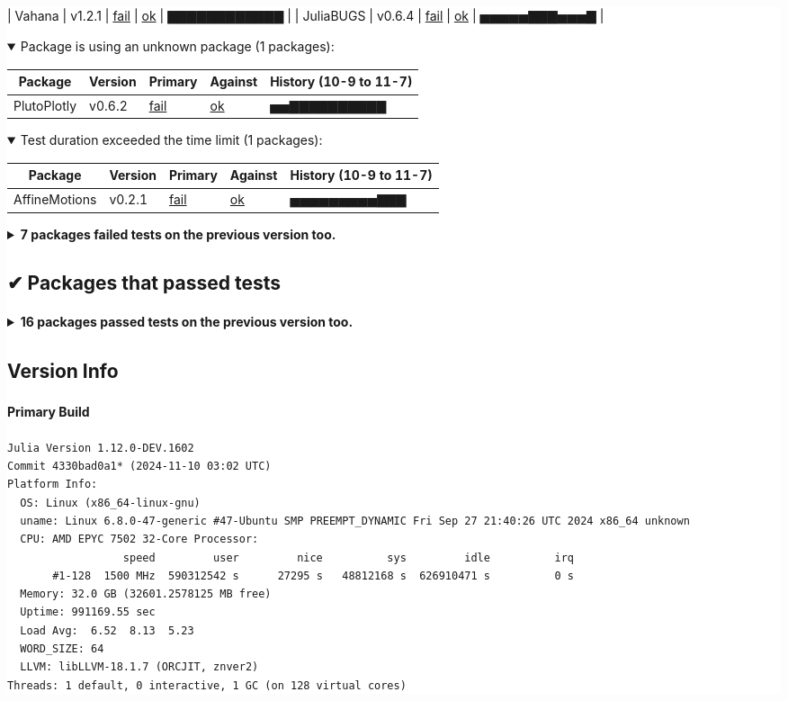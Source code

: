 | Vahana | v1.2.1 | [fail](https://s3.amazonaws.com/julialang-reports/nanosoldier/pkgeval/by_hash/4330bad_vs_0cc5518/Vahana.primary.log) | [ok](https://s3.amazonaws.com/julialang-reports/nanosoldier/pkgeval/by_hash/4330bad_vs_0cc5518/Vahana.against.log) | <span class="history">▇▇▇▇▇▇▇▇▇▇▇▇</span> |
| JuliaBUGS | v0.6.4 | [fail](https://s3.amazonaws.com/julialang-reports/nanosoldier/pkgeval/by_hash/4330bad_vs_0cc5518/JuliaBUGS.primary.log) | [ok](https://s3.amazonaws.com/julialang-reports/nanosoldier/pkgeval/by_hash/4330bad_vs_0cc5518/JuliaBUGS.against.log) | <span class="history">▅▅▅▅▅▇▇▇▅▅▅▇</span> |

</p>
</details>

<details open><summary>Package is using an unknown package (1 packages):</summary>
<p>


| Package | Version | Primary | Against | History (10-9 to 11-7) |
| ------- | ------- | ------- | ------- | ------- |
| PlutoPlotly | v0.6.2 | [fail](https://s3.amazonaws.com/julialang-reports/nanosoldier/pkgeval/by_hash/4330bad_vs_0cc5518/PlutoPlotly.primary.log) | [ok](https://s3.amazonaws.com/julialang-reports/nanosoldier/pkgeval/by_hash/4330bad_vs_0cc5518/PlutoPlotly.against.log) | <span class="history">▅▅▇▇▇▇▇▇▇▇▇▇</span> |

</p>
</details>

<details open><summary>Test duration exceeded the time limit (1 packages):</summary>
<p>


| Package | Version | Primary | Against | History (10-9 to 11-7) |
| ------- | ------- | ------- | ------- | ------- |
| AffineMotions | v0.2.1 | [fail](https://s3.amazonaws.com/julialang-reports/nanosoldier/pkgeval/by_hash/4330bad_vs_0cc5518/AffineMotions.primary.log) | [ok](https://s3.amazonaws.com/julialang-reports/nanosoldier/pkgeval/by_hash/4330bad_vs_0cc5518/AffineMotions.against.log) | <span class="history">▅▅▅▅▅▅▅▅▅▇▇▇</span> |

</p>
</details>

<details><summary><strong>7 packages failed tests on the previous version too.</strong></summary></details>


## ✔ Packages that passed tests

<details><summary><strong>16 packages passed tests on the previous version too.</strong></summary></details>


## Version Info

#### Primary Build

```
Julia Version 1.12.0-DEV.1602
Commit 4330bad0a1* (2024-11-10 03:02 UTC)
Platform Info:
  OS: Linux (x86_64-linux-gnu)
  uname: Linux 6.8.0-47-generic #47-Ubuntu SMP PREEMPT_DYNAMIC Fri Sep 27 21:40:26 UTC 2024 x86_64 unknown
  CPU: AMD EPYC 7502 32-Core Processor: 
                  speed         user         nice          sys         idle          irq
       #1-128  1500 MHz  590312542 s      27295 s   48812168 s  626910471 s          0 s
  Memory: 32.0 GB (32601.2578125 MB free)
  Uptime: 991169.55 sec
  Load Avg:  6.52  8.13  5.23
  WORD_SIZE: 64
  LLVM: libLLVM-18.1.7 (ORCJIT, znver2)
Threads: 1 default, 0 interactive, 1 GC (on 128 virtual cores)

```
